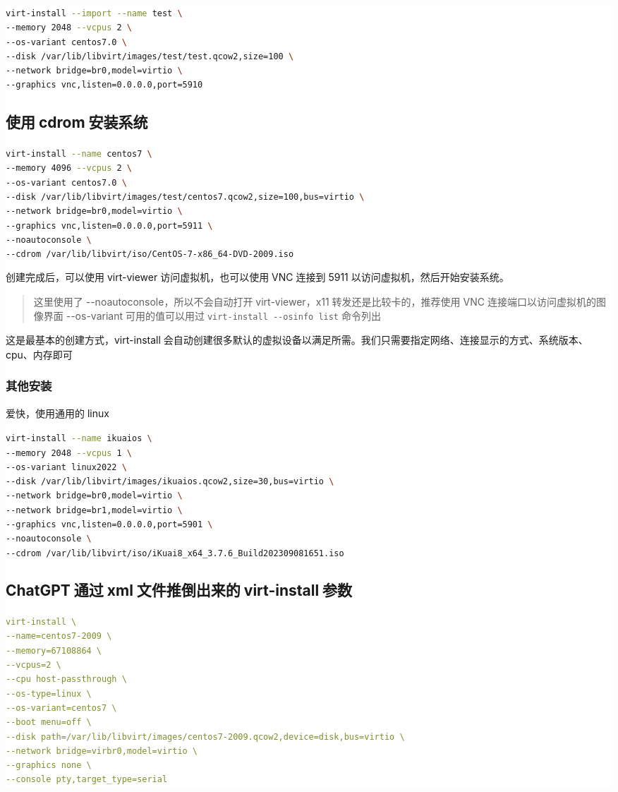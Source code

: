 ```bash
virt-install --import --name test \
--memory 2048 --vcpus 2 \
--os-variant centos7.0 \
--disk /var/lib/libvirt/images/test/test.qcow2,size=100 \
--network bridge=br0,model=virtio \
--graphics vnc,listen=0.0.0.0,port=5910
```

## 使用 cdrom 安装系统

```bash
virt-install --name centos7 \
--memory 4096 --vcpus 2 \
--os-variant centos7.0 \
--disk /var/lib/libvirt/images/test/centos7.qcow2,size=100,bus=virtio \
--network bridge=br0,model=virtio \
--graphics vnc,listen=0.0.0.0,port=5911 \
--noautoconsole \
--cdrom /var/lib/libvirt/iso/CentOS-7-x86_64-DVD-2009.iso
```

创建完成后，可以使用 virt-viewer 访问虚拟机，也可以使用 VNC 连接到 5911 以访问虚拟机，然后开始安装系统。

> 这里使用了 --noautoconsole，所以不会自动打开 virt-viewer，x11 转发还是比较卡的，推荐使用 VNC 连接端口以访问虚拟机的图像界面
> --os-variant 可用的值可以用过 `virt-install --osinfo list` 命令列出

这是最基本的创建方式，virt-install 会自动创建很多默认的虚拟设备以满足所需。我们只需要指定网络、连接显示的方式、系统版本、cpu、内存即可

### 其他安装

爱快，使用通用的 linux

```bash
virt-install --name ikuaios \
--memory 2048 --vcpus 1 \
--os-variant linux2022 \
--disk /var/lib/libvirt/images/ikuaios.qcow2,size=30,bus=virtio \
--network bridge=br0,model=virtio \
--network bridge=br1,model=virtio \
--graphics vnc,listen=0.0.0.0,port=5901 \
--noautoconsole \
--cdrom /var/lib/libvirt/iso/iKuai8_x64_3.7.6_Build202309081651.iso
```

## ChatGPT 通过 xml 文件推倒出来的 virt-install 参数

```yaml
virt-install \
--name=centos7-2009 \
--memory=67108864 \
--vcpus=2 \
--cpu host-passthrough \
--os-type=linux \
--os-variant=centos7 \
--boot menu=off \
--disk path=/var/lib/libvirt/images/centos7-2009.qcow2,device=disk,bus=virtio \
--network bridge=virbr0,model=virtio \
--graphics none \
--console pty,target_type=serial
```
